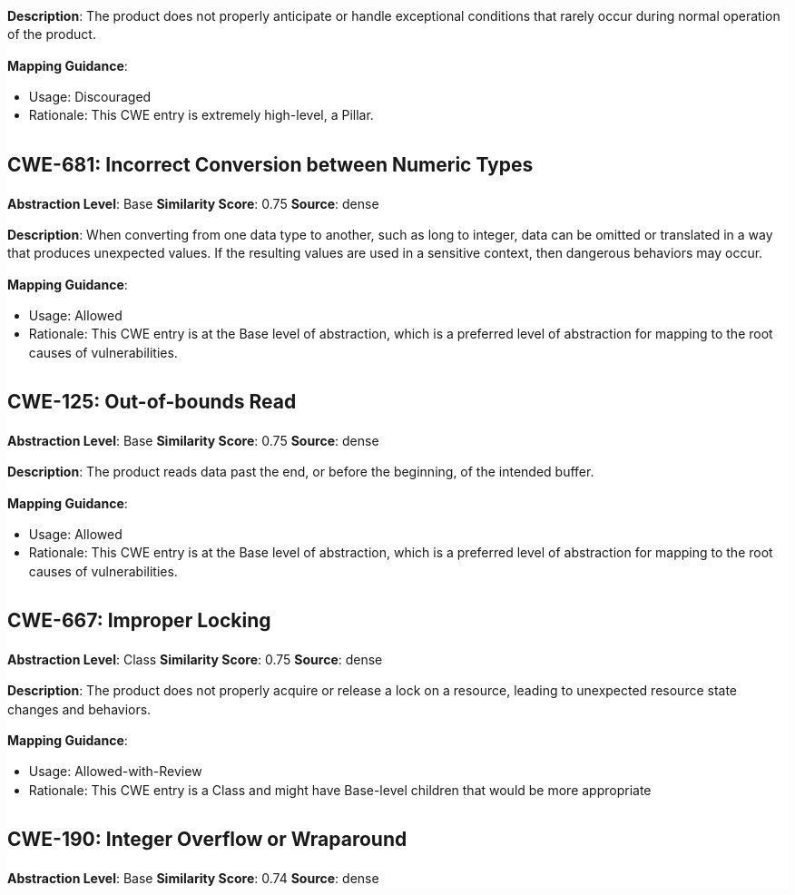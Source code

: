 **Description**:
The product does not properly anticipate or handle exceptional conditions that rarely occur during normal operation of the product.

**Mapping Guidance**:
- Usage: Discouraged
- Rationale: This CWE entry is extremely high-level, a Pillar.

## CWE-681: Incorrect Conversion between Numeric Types
**Abstraction Level**: Base
**Similarity Score**: 0.75
**Source**: dense

**Description**:
When converting from one data type to another, such as long to integer, data can be omitted or translated in a way that produces unexpected values. If the resulting values are used in a sensitive context, then dangerous behaviors may occur.

**Mapping Guidance**:
- Usage: Allowed
- Rationale: This CWE entry is at the Base level of abstraction, which is a preferred level of abstraction for mapping to the root causes of vulnerabilities.

## CWE-125: Out-of-bounds Read
**Abstraction Level**: Base
**Similarity Score**: 0.75
**Source**: dense

**Description**:
The product reads data past the end, or before the beginning, of the intended buffer.

**Mapping Guidance**:
- Usage: Allowed
- Rationale: This CWE entry is at the Base level of abstraction, which is a preferred level of abstraction for mapping to the root causes of vulnerabilities.

## CWE-667: Improper Locking
**Abstraction Level**: Class
**Similarity Score**: 0.75
**Source**: dense

**Description**:
The product does not properly acquire or release a lock on a resource, leading to unexpected resource state changes and behaviors.

**Mapping Guidance**:
- Usage: Allowed-with-Review
- Rationale: This CWE entry is a Class and might have Base-level children that would be more appropriate

## CWE-190: Integer Overflow or Wraparound
**Abstraction Level**: Base
**Similarity Score**: 0.74
**Source**: dense
